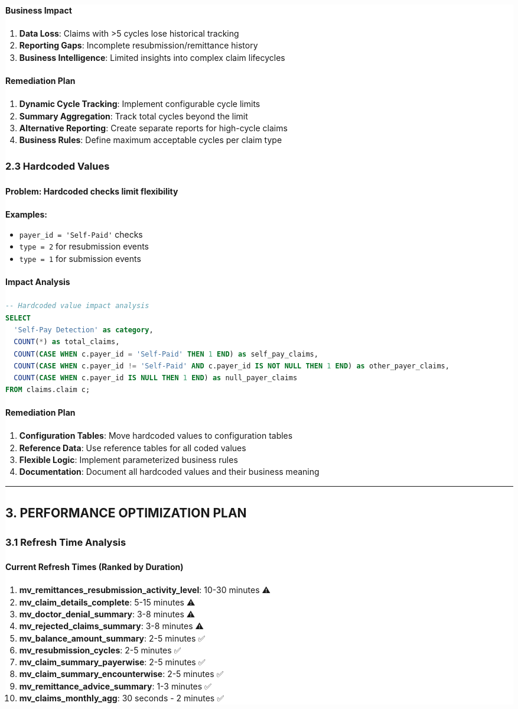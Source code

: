 #### **Business Impact**
1. **Data Loss**: Claims with >5 cycles lose historical tracking
2. **Reporting Gaps**: Incomplete resubmission/remittance history
3. **Business Intelligence**: Limited insights into complex claim lifecycles

#### **Remediation Plan**
1. **Dynamic Cycle Tracking**: Implement configurable cycle limits
2. **Summary Aggregation**: Track total cycles beyond the limit
3. **Alternative Reporting**: Create separate reports for high-cycle claims
4. **Business Rules**: Define maximum acceptable cycles per claim type

### 2.3 Hardcoded Values

#### **Problem**: Hardcoded checks limit flexibility
**Examples:**
- `payer_id = 'Self-Paid'` checks
- `type = 2` for resubmission events
- `type = 1` for submission events

#### **Impact Analysis**
```sql
-- Hardcoded value impact analysis
SELECT 
  'Self-Pay Detection' as category,
  COUNT(*) as total_claims,
  COUNT(CASE WHEN c.payer_id = 'Self-Paid' THEN 1 END) as self_pay_claims,
  COUNT(CASE WHEN c.payer_id != 'Self-Paid' AND c.payer_id IS NOT NULL THEN 1 END) as other_payer_claims,
  COUNT(CASE WHEN c.payer_id IS NULL THEN 1 END) as null_payer_claims
FROM claims.claim c;
```

#### **Remediation Plan**
1. **Configuration Tables**: Move hardcoded values to configuration tables
2. **Reference Data**: Use reference tables for all coded values
3. **Flexible Logic**: Implement parameterized business rules
4. **Documentation**: Document all hardcoded values and their business meaning

---

## 3. PERFORMANCE OPTIMIZATION PLAN

### 3.1 Refresh Time Analysis

#### **Current Refresh Times (Ranked by Duration)**
1. **mv_remittances_resubmission_activity_level**: 10-30 minutes ⚠️
2. **mv_claim_details_complete**: 5-15 minutes ⚠️
3. **mv_doctor_denial_summary**: 3-8 minutes ⚠️
4. **mv_rejected_claims_summary**: 3-8 minutes ⚠️
5. **mv_balance_amount_summary**: 2-5 minutes ✅
6. **mv_resubmission_cycles**: 2-5 minutes ✅
7. **mv_claim_summary_payerwise**: 2-5 minutes ✅
8. **mv_claim_summary_encounterwise**: 2-5 minutes ✅
9. **mv_remittance_advice_summary**: 1-3 minutes ✅
10. **mv_claims_monthly_agg**: 30 seconds - 2 minutes ✅
